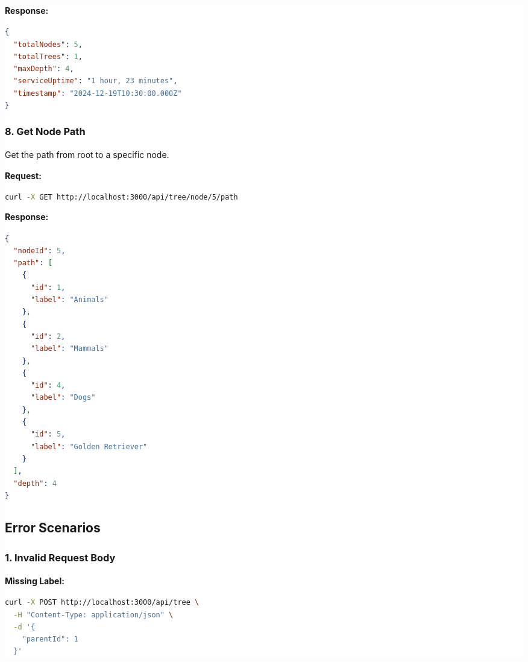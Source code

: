 **Response:**
```json
{
  "totalNodes": 5,
  "totalTrees": 1,
  "maxDepth": 4,
  "serviceUptime": "1 hour, 23 minutes",
  "timestamp": "2024-12-19T10:30:00.000Z"
}
```

### 8. Get Node Path

Get the path from root to a specific node.

**Request:**
```bash
curl -X GET http://localhost:3000/api/tree/node/5/path
```

**Response:**
```json
{
  "nodeId": 5,
  "path": [
    {
      "id": 1,
      "label": "Animals"
    },
    {
      "id": 2,
      "label": "Mammals"
    },
    {
      "id": 4,
      "label": "Dogs"
    },
    {
      "id": 5,
      "label": "Golden Retriever"
    }
  ],
  "depth": 4
}
```

## Error Scenarios

### 1. Invalid Request Body

**Missing Label:**
```bash
curl -X POST http://localhost:3000/api/tree \
  -H "Content-Type: application/json" \
  -d '{
    "parentId": 1
  }'
```
